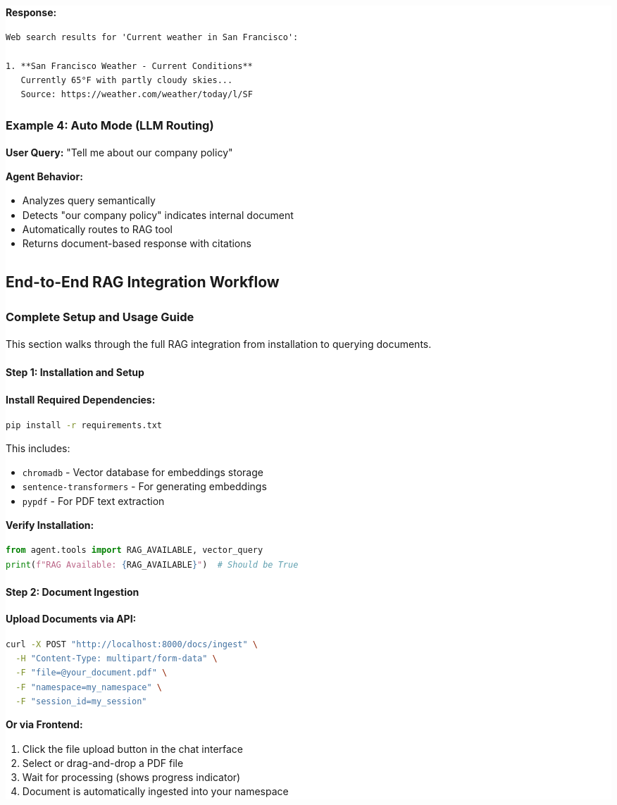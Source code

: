 **Response:**
```
Web search results for 'Current weather in San Francisco':

1. **San Francisco Weather - Current Conditions**
   Currently 65°F with partly cloudy skies...
   Source: https://weather.com/weather/today/l/SF
```

### Example 4: Auto Mode (LLM Routing)

**User Query:** "Tell me about our company policy"

**Agent Behavior:**
- Analyzes query semantically
- Detects "our company policy" indicates internal document
- Automatically routes to RAG tool
- Returns document-based response with citations

## End-to-End RAG Integration Workflow

### Complete Setup and Usage Guide

This section walks through the full RAG integration from installation to querying documents.

#### Step 1: Installation and Setup

**Install Required Dependencies:**
```bash
pip install -r requirements.txt
```

This includes:
- `chromadb` - Vector database for embeddings storage
- `sentence-transformers` - For generating embeddings
- `pypdf` - For PDF text extraction

**Verify Installation:**
```python
from agent.tools import RAG_AVAILABLE, vector_query
print(f"RAG Available: {RAG_AVAILABLE}")  # Should be True
```

#### Step 2: Document Ingestion

**Upload Documents via API:**
```bash
curl -X POST "http://localhost:8000/docs/ingest" \
  -H "Content-Type: multipart/form-data" \
  -F "file=@your_document.pdf" \
  -F "namespace=my_namespace" \
  -F "session_id=my_session"
```

**Or via Frontend:**
1. Click the file upload button in the chat interface
2. Select or drag-and-drop a PDF file
3. Wait for processing (shows progress indicator)
4. Document is automatically ingested into your namespace
